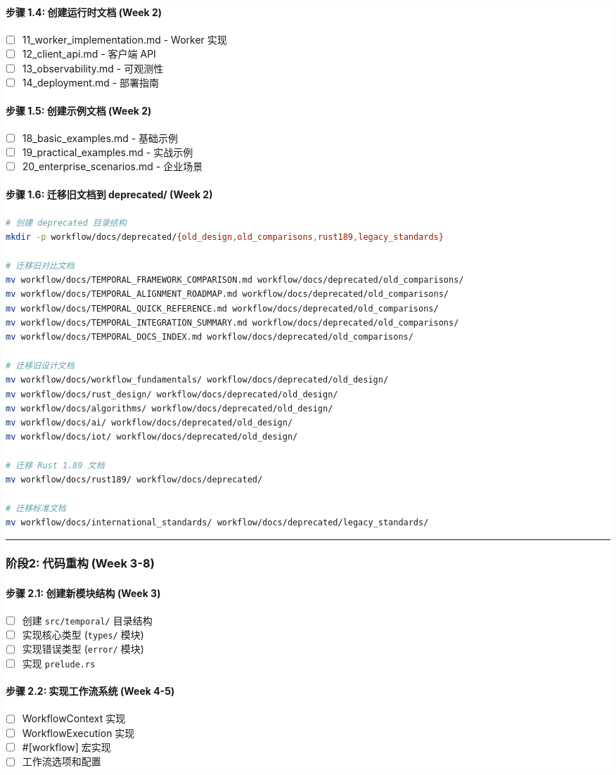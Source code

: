 #### 步骤 1.4: 创建运行时文档 (Week 2)

- [ ] 11_worker_implementation.md - Worker 实现
- [ ] 12_client_api.md - 客户端 API
- [ ] 13_observability.md - 可观测性
- [ ] 14_deployment.md - 部署指南

#### 步骤 1.5: 创建示例文档 (Week 2)

- [ ] 18_basic_examples.md - 基础示例
- [ ] 19_practical_examples.md - 实战示例
- [ ] 20_enterprise_scenarios.md - 企业场景

#### 步骤 1.6: 迁移旧文档到 deprecated/ (Week 2)

```bash
# 创建 deprecated 目录结构
mkdir -p workflow/docs/deprecated/{old_design,old_comparisons,rust189,legacy_standards}

# 迁移旧对比文档
mv workflow/docs/TEMPORAL_FRAMEWORK_COMPARISON.md workflow/docs/deprecated/old_comparisons/
mv workflow/docs/TEMPORAL_ALIGNMENT_ROADMAP.md workflow/docs/deprecated/old_comparisons/
mv workflow/docs/TEMPORAL_QUICK_REFERENCE.md workflow/docs/deprecated/old_comparisons/
mv workflow/docs/TEMPORAL_INTEGRATION_SUMMARY.md workflow/docs/deprecated/old_comparisons/
mv workflow/docs/TEMPORAL_DOCS_INDEX.md workflow/docs/deprecated/old_comparisons/

# 迁移旧设计文档
mv workflow/docs/workflow_fundamentals/ workflow/docs/deprecated/old_design/
mv workflow/docs/rust_design/ workflow/docs/deprecated/old_design/
mv workflow/docs/algorithms/ workflow/docs/deprecated/old_design/
mv workflow/docs/ai/ workflow/docs/deprecated/old_design/
mv workflow/docs/iot/ workflow/docs/deprecated/old_design/

# 迁移 Rust 1.89 文档
mv workflow/docs/rust189/ workflow/docs/deprecated/

# 迁移标准文档
mv workflow/docs/international_standards/ workflow/docs/deprecated/legacy_standards/
```

---

### 阶段2: 代码重构 (Week 3-8)

#### 步骤 2.1: 创建新模块结构 (Week 3)

- [ ] 创建 `src/temporal/` 目录结构
- [ ] 实现核心类型 (`types/` 模块)
- [ ] 实现错误类型 (`error/` 模块)
- [ ] 实现 `prelude.rs`

#### 步骤 2.2: 实现工作流系统 (Week 4-5)

- [ ] WorkflowContext 实现
- [ ] WorkflowExecution 实现
- [ ] #[workflow] 宏实现
- [ ] 工作流选项和配置
